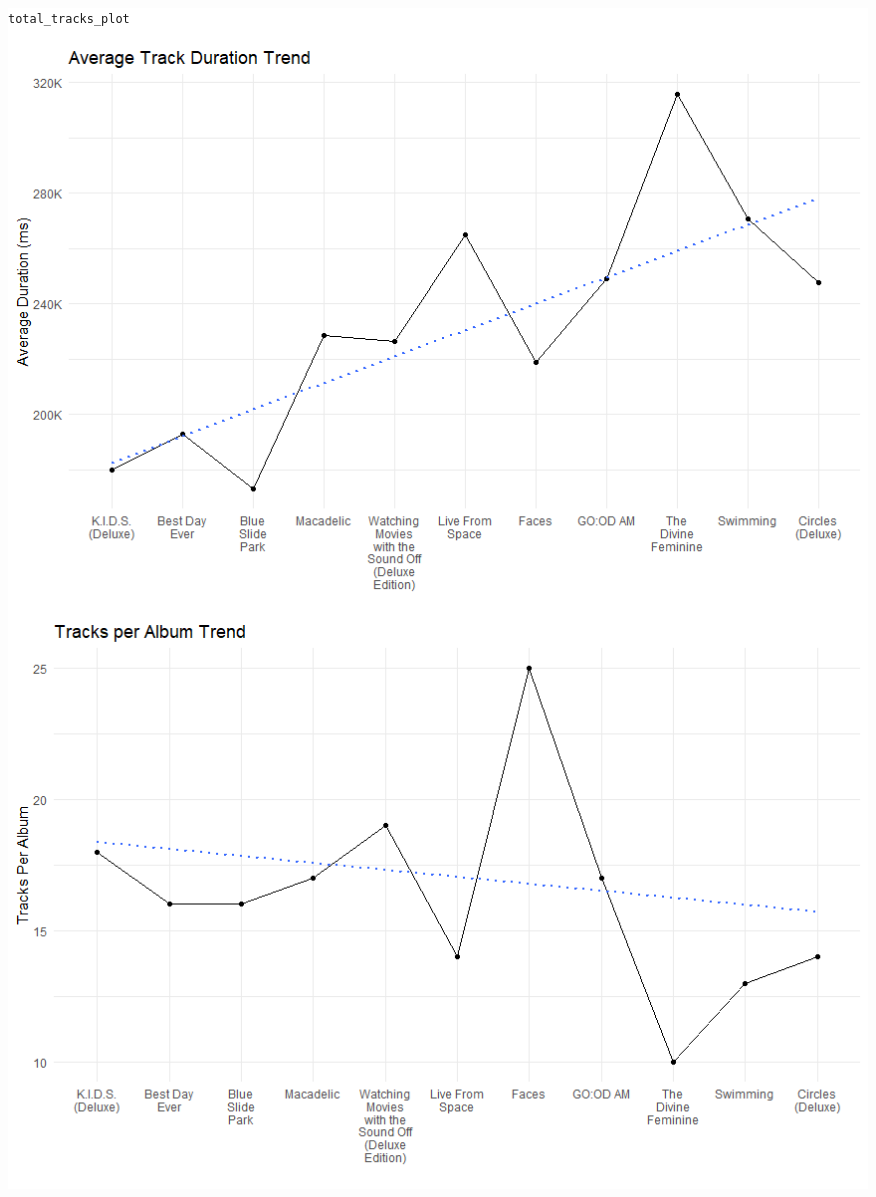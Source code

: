 ```r
total_tracks_plot
```

<img src="/img/posts/mac-spotify/main_proj_files/figure-html/album-trends-1.png" style="display: block; margin: auto;" />
<img src="/img/posts/mac-spotify/main_proj_files/figure-html/album-trends-2.png" style="display: block; margin: auto;" />
